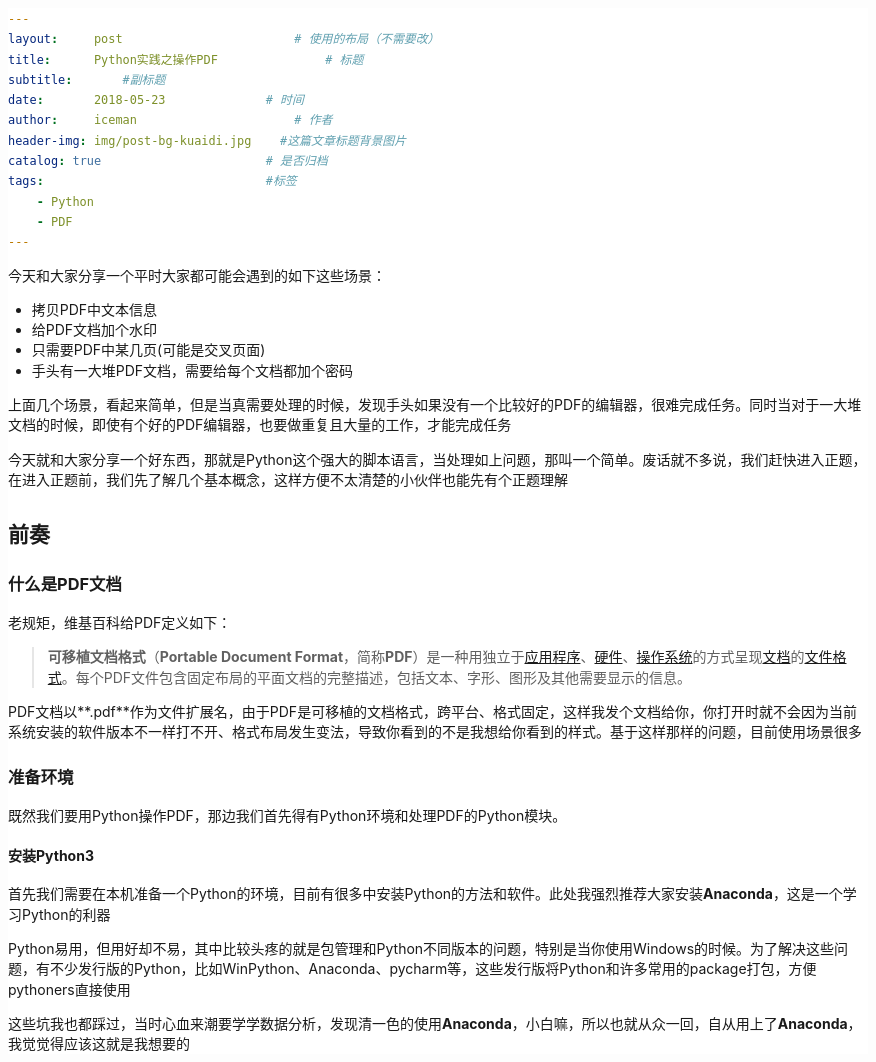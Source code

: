 ```yaml
---
layout:     post                    	# 使用的布局（不需要改）
title:      Python实践之操作PDF               # 标题 
subtitle:   	#副标题
date:       2018-05-23              # 时间
author:     iceman                      # 作者
header-img: img/post-bg-kuaidi.jpg    #这篇文章标题背景图片
catalog: true                       # 是否归档
tags:                               #标签
    - Python	
    - PDF
---
```



今天和大家分享一个平时大家都可能会遇到的如下这些场景：

- 拷贝PDF中文本信息
- 给PDF文档加个水印
- 只需要PDF中某几页(可能是交叉页面)
- 手头有一大堆PDF文档，需要给每个文档都加个密码

上面几个场景，看起来简单，但是当真需要处理的时候，发现手头如果没有一个比较好的PDF的编辑器，很难完成任务。同时当对于一大堆文档的时候，即使有个好的PDF编辑器，也要做重复且大量的工作，才能完成任务

今天就和大家分享一个好东西，那就是Python这个强大的脚本语言，当处理如上问题，那叫一个简单。废话就不多说，我们赶快进入正题，在进入正题前，我们先了解几个基本概念，这样方便不太清楚的小伙伴也能先有个正题理解


## 前奏

### 什么是PDF文档

老规矩，维基百科给PDF定义如下：

> **可移植文档格式**（**Portable Document Format**，简称**PDF**）是一种用独立于[应用程序](https://zh.wikipedia.org/wiki/%E6%87%89%E7%94%%E7%A8%8B%E5%BC%8F)、[硬件](https://zh.wikipedia.org/wiki/%E7%A1%AC%E4%BB%B6)、[操作系统](https://zh.wikipedia.org/wiki/%E4%BD%9C%E6%A5%AD%E7%B3%BB%E7%B5%B1)的方式呈现[文档](https://zh.wikipedia.org/wiki/%E6%96%87%E6%A1%A3)的[文件格式](https://zh.wikipedia.org/wiki/%E6%AA%94%E6%A1%88%E6%A0%BC%E5%BC%8F)。每个PDF文件包含固定布局的平面文档的完整描述，包括文本、字形、图形及其他需要显示的信息。 

PDF文档以**.pdf**作为文件扩展名，由于PDF是可移植的文档格式，跨平台、格式固定，这样我发个文档给你，你打开时就不会因为当前系统安装的软件版本不一样打不开、格式布局发生变法，导致你看到的不是我想给你看到的样式。基于这样那样的问题，目前使用场景很多

### 准备环境

既然我们要用Python操作PDF，那边我们首先得有Python环境和处理PDF的Python模块。

#### 安装Python3

首先我们需要在本机准备一个Python的环境，目前有很多中安装Python的方法和软件。此处我强烈推荐大家安装**Anaconda**，这是一个学习Python的利器

Python易用，但用好却不易，其中比较头疼的就是包管理和Python不同版本的问题，特别是当你使用Windows的时候。为了解决这些问题，有不少发行版的Python，比如WinPython、Anaconda、pycharm等，这些发行版将Python和许多常用的package打包，方便pythoners直接使用

这些坑我也都踩过，当时心血来潮要学学数据分析，发现清一色的使用**Anaconda**，小白嘛，所以也就从众一回，自从用上了**Anaconda**，我觉觉得应该这就是我想要的
